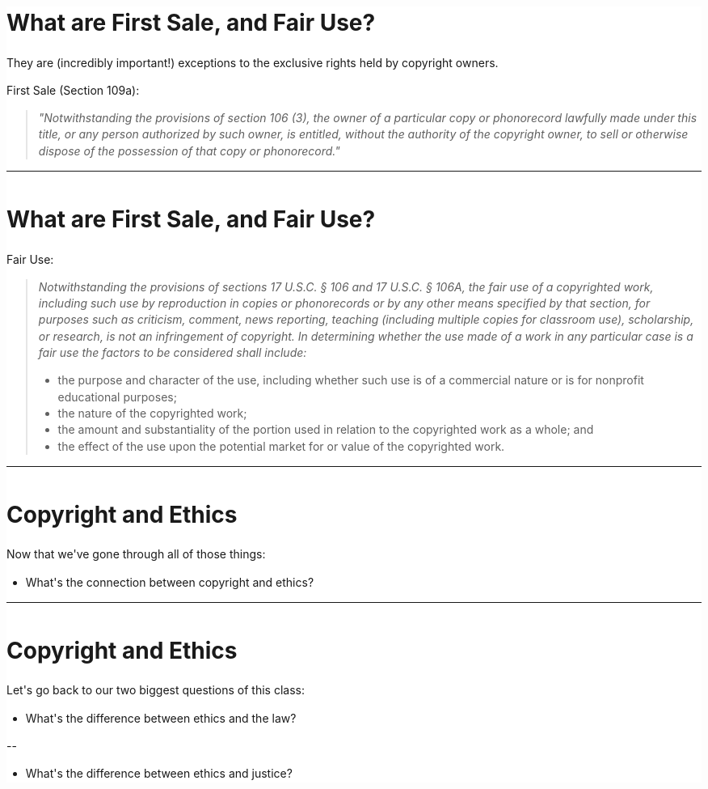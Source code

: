 # What are First Sale, and Fair Use?

They are (incredibly important!) exceptions to the exclusive rights held by copyright owners.

First Sale (Section 109a):
> _"Notwithstanding the provisions of section 106 (3), the owner of a particular copy or phonorecord lawfully made under this title, or any person authorized by such owner, is entitled, without the authority of the copyright owner, to sell or otherwise dispose of the possession of that copy or phonorecord."_

---

# What are First Sale, and Fair Use?

Fair Use:

> *Notwithstanding the provisions of sections 17 U.S.C. § 106 and 17 U.S.C. § 106A, the fair use of a copyrighted work, including such use by reproduction in copies or phonorecords or by any other means specified by that section, for purposes such as criticism, comment, news reporting, teaching (including multiple copies for classroom use), scholarship, or research, is not an infringement of copyright. In determining whether the use made of a work in any particular case is a fair use the factors to be considered shall include:*
>
> - the purpose and character of the use, including whether such use is of a commercial nature or is for nonprofit educational purposes;
> - the nature of the copyrighted work;
> - the amount and substantiality of the portion used in relation to the copyrighted work as a whole; and
> - the effect of the use upon the potential market for or value of the copyrighted work.



---

# Copyright and Ethics

Now that we've gone through all of those things:

- What's the connection between copyright and ethics?

---

# Copyright and Ethics

Let's go back to our two biggest questions of this class:

- What's the difference between ethics and the law?

--
- What's the difference between ethics and justice?
